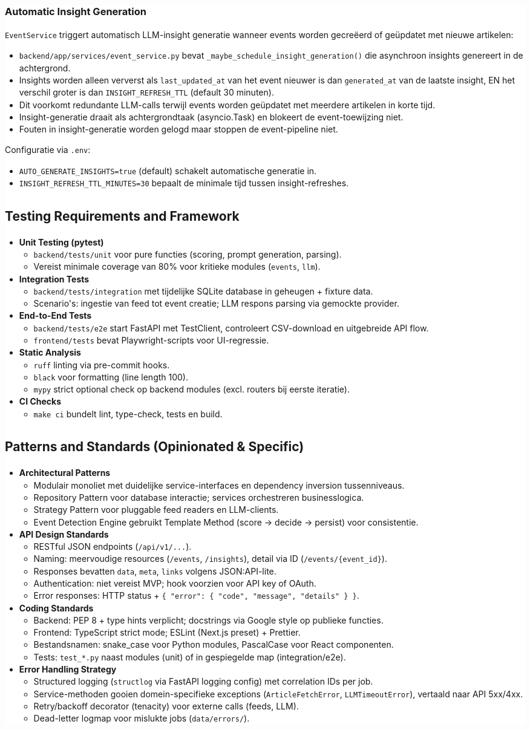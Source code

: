 ### Automatic Insight Generation

`EventService` triggert automatisch LLM-insight generatie wanneer events worden gecreëerd of geüpdatet met nieuwe artikelen:

- `backend/app/services/event_service.py` bevat `_maybe_schedule_insight_generation()` die asynchroon insights genereert in de achtergrond.
- Insights worden alleen ververst als `last_updated_at` van het event nieuwer is dan `generated_at` van de laatste insight, EN het verschil groter is dan `INSIGHT_REFRESH_TTL` (default 30 minuten).
- Dit voorkomt redundante LLM-calls terwijl events worden geüpdatet met meerdere artikelen in korte tijd.
- Insight-generatie draait als achtergrondtaak (asyncio.Task) en blokeert de event-toewijzing niet.
- Fouten in insight-generatie worden gelogd maar stoppen de event-pipeline niet.

Configuratie via `.env`:
- `AUTO_GENERATE_INSIGHTS=true` (default) schakelt automatische generatie in.
- `INSIGHT_REFRESH_TTL_MINUTES=30` bepaalt de minimale tijd tussen insight-refreshes.

## Testing Requirements and Framework

- **Unit Testing (pytest)**
  - `backend/tests/unit` voor pure functies (scoring, prompt generation, parsing).
  - Vereist minimale coverage van 80% voor kritieke modules (`events`, `llm`).
- **Integration Tests**
  - `backend/tests/integration` met tijdelijke SQLite database in geheugen + fixture data.
  - Scenario's: ingestie van feed tot event creatie; LLM respons parsing via gemockte provider.
- **End-to-End Tests**
  - `backend/tests/e2e` start FastAPI met TestClient, controleert CSV-download en uitgebreide API flow.
  - `frontend/tests` bevat Playwright-scripts voor UI-regressie.
- **Static Analysis**
  - `ruff` linting via pre-commit hooks.
  - `black` voor formatting (line length 100).
  - `mypy` strict optional check op backend modules (excl. routers bij eerste iteratie).
- **CI Checks**
  - `make ci` bundelt lint, type-check, tests en build.

## Patterns and Standards (Opinionated & Specific)

- **Architectural Patterns**
  - Modulair monoliet met duidelijke service-interfaces en dependency inversion tussenniveaus.
  - Repository Pattern voor database interactie; services orchestreren businesslogica.
  - Strategy Pattern voor pluggable feed readers en LLM-clients.
  - Event Detection Engine gebruikt Template Method (score → decide → persist) voor consistentie.
- **API Design Standards**
  - RESTful JSON endpoints (`/api/v1/...`).
  - Naming: meervoudige resources (`/events`, `/insights`), detail via ID (`/events/{event_id}`).
  - Responses bevatten `data`, `meta`, `links` volgens JSON:API-lite.
  - Authentication: niet vereist MVP; hook voorzien voor API key of OAuth.
  - Error responses: HTTP status + `{ "error": { "code", "message", "details" } }`.
- **Coding Standards**
  - Backend: PEP 8 + type hints verplicht; docstrings via Google style op publieke functies.
  - Frontend: TypeScript strict mode; ESLint (Next.js preset) + Prettier.
  - Bestandsnamen: snake_case voor Python modules, PascalCase voor React componenten.
  - Tests: `test_*.py` naast modules (unit) of in gespiegelde map (integration/e2e).
- **Error Handling Strategy**
  - Structured logging (`structlog` via FastAPI logging config) met correlation IDs per job.
  - Service-methoden gooien domein-specifieke exceptions (`ArticleFetchError`, `LLMTimeoutError`), vertaald naar API 5xx/4xx.
  - Retry/backoff decorator (tenacity) voor externe calls (feeds, LLM).
  - Dead-letter logmap voor mislukte jobs (`data/errors/`).
